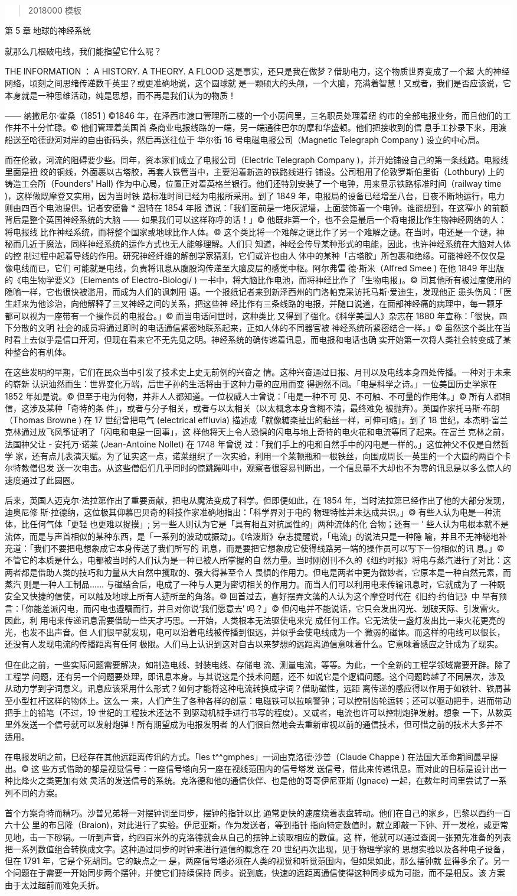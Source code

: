 # 


> 2018000 模板

第 5 章 地球的神经系统

就那么几根破电线，我们能指望它什么呢？

THE INFORMATION ： A HISTORY. A THEORY. A FLOOD 这是事实，还只是我在做梦？借助电力，这个物质世界变成了一个超 大的神经网络，顷刻之间思绪传递数千英里？或更准确地说，这个圆球就 是一颗硕大的头颅，一个大脑，充满着智慧！又或者，我们是否应该说，它本身就是一种思维活动，纯是思想，而不再是我们认为的物质！

—— 纳撒尼尔·霍桑（1851 ) ©1846 年，在泽西市渡口管理所二楼的一个小房间里，三名职员处理着纽 约市的全部电报业务，而且他们的工作并不十分忙碌。© 他们管理着美国首 条商业电报线路的一端，另一端通往巴尔的摩和华盛顿。他们把接收到的信 息手工抄录下来，用渡船送至哈德逊河对岸的自由街码头，然后再送往位于 华尔街 16 号电磁电报公司（Magnetic Telegraph Company ) 设立的中心局。

而在伦敦，河流的阻碍要少些。同年，资本家们成立了电报公司（Electric Telegraph Company )，并开始铺设自己的第一条线路。电报线里面是扭 绞的铜线，外面裹以古塔胶，再套人铁管当中，主要沿着新造的铁路线进行 铺设。公司租用了伦敦罗斯伯里街（Lothbury) 上的铸造工会所（Founders' Hall) 作为中心局，位置正对着英格兰银行。他们还特别安装了一个电钟，用来显示铁路标准时间（railway time )，这样做既摩登又实用，因为当时铁 路标准时间已经为电报所采用。到了 1849 年，电报局的设备已经增至八台，日夜不断地运行，电力则由四百个电池提供。记者安德鲁 * 温特在 1854 年报 道说：「我们面前是一堵灰泥墙，上面装饰着一个电钟。谁能想到，在这窄小 的前额背后是整个英国神经系统的大脑 —— 如果我们可以这样称呼的话！」© 他既非第一个，也不会是最后一个将电报比作生物神经网络的人：将电报线 比作神经系统，而将整个国家或地球比作人体。© 这个类比将一个难解之谜比作了另一个难解之谜。在当时，电还是一个谜，神秘而几近于魔法，同样神经系统的运作方式也无人能够理解。人们只 知道，神经会传导某种形式的电能，因此，也许神经系统在大脑对人体的控 制过程中起着导线的作用。研究神经纤维的解剖学家猜测，它们或许也由人 体中的某种「古塔胶」所包裹和绝缘。可能神经不仅仅是像电线而已，它们 可能就是电线，负责将讯息从腹股沟传递至大脑皮层的感觉中枢。阿尔弗雷 德·斯米（Alfred Smee ) 在他 1849 年出版的《电生物学要义》（Elements of Electro-Biologi/ ) 一书中，将大脑比作电池，而将神经比作了「生物电报」。© 同其他所有被过度使用的隐喻一样，它也很快被滥用，而成为人们的讽刺用 语。一个报纸记者来到新泽西州的门洛帕克采访托马斯·爱迪生，发现他正 患头伤风：「医生赶来为他诊治，向他解释了三叉神经之间的关系，把这些神 经比作有三条线路的电报，并随口说道，在面部神经痛的病理中，每一颗牙 都可以视为一座带有一个操作员的电报台。」© 而当电话问世时，这种类比 又得到了强化。《科学美国人》杂志在 1880 年宣称：「很快，四下分散的文明 社会的成员将通过即时的电话通信紧密地联系起来，正如人体的不同器官被 神经系统所紧密结合一样。」© 虽然这个类比在当时看上去似乎是信口开河，但现在看来它不无先见之明。神经系统的确传递着讯息，而电报和电话也确 实开始第一次将人类社会转变成了某种整合的有机体。

在这些发明的早期，它们在民众当中引发了技术史上史无前例的兴奋之 情。这种兴奋通过日报、月刊以及电线本身四处传播。一种对于未来的崭新 认识油然而生：世界变化万端，后世子孙的生活将由于这种力量的应用而变 得迥然不同。「电是科学之诗。」一位美国历史学家在 1852 年如是说。© 但至于电为何物，并非人人都知道。一位权威人士曾说：「电是一种不可 见、不可触、不可量的作用体。」© 所有人都相信，这涉及某种「奇特的条 件」，或者与分子相关，或者与以太相关（以太概念本身含糊不清，最终难免 被抛弃）。英国作家托马斯·布朗（Thomas Browne ) 在 17 世纪曾把电气 (electrical effluvia) 描述成「就像糖楽扯出的黏丝一样，可伸可缩」。到了 18 世纪，本杰明·富兰克林通过放飞风筝证明了「闪电和电是一回事」，这 样他将天上令人恐惧的闪电与地上奇特的电火花和电流等同了起来。在富兰 克林之前，法国神父让 - 安托万·诺莱 (Jean-Antoine Nollet) 在 1748 年曾说 过：「我们手上的电和自然手中的闪电是一样的。」这位神父不仅是自然哲学 家，还有点儿表演天赋。为了证实这一点，诺莱组织了一次实验，利用一个莱顿瓶和一根铁丝，向围成周长一英里的一个大圆的两百个卡尔特教僧侣发 送一次电击。从这些僧侣们几乎同时的惊跳蹦叫中，观察者很容易判断出，一个信息量不大却也不为零的讯息是以多么惊人的速度通过了此圆圈。

后来，英国人迈克尔·法拉第作出了重要贡献，把电从魔法变成了科学。但即便如此，在 1854 年，当时法拉第已经作出了他的大部分发现，迪奥尼修 斯·拉德纳，这位极其仰慕巴贝奇的科技作家准确地指出：「科学界对于电的 物理特性并未达成共识。」© 有些人认为电是一种流体，比任何气体「更轻 也更难以捉摸」; 另一些人则认为它是「具有相互对抗属性的」两种流体的化 合物；还有一 ' 些人认为电根本就不是流体，而是与声首相似的某种东西，是「一系列的波动或振动」。《哈泼斯》杂志提醒说，「电流」的说法只是一种隐 喻，并且不无神秘地补充道：「我们不要把电想象成它本身传送了我们所写的 讯息，而是要把它想象成它使得线路另一端的操作员可以写下一份相似的讯 息。」© 不管它的本质是什么，电都被当时的人们认为是一种已被人所掌握的自 然力量。当时刚创刊不久的《纽约时报》将电与蒸汽进行了对比：这两者都是借助人类的技巧和力量从大自然中攫取的、强大得甚至令人 畏惧的作用力。但电是两者中更为微妙者，它原本是一种自然元素，而蒸汽 则是一种人工制品…… 与磁结合后，电成了一种与人更为密切相关的作用力。而当人们可以利用电来传输讯息时，它就成为了 一种既安全又快捷的信使，可以触及地球上所有人迹所至的角落。© 回首过去，喜好摆弄文藻的人认为这个摩登时代在《旧约·约伯记》中 早有预言：「你能差派闪电，而闪电也遵嘱而行，并且对你说‘我们愿意去’ 吗？」© 但闪电并不能说话，它只会发出闪光、划破天际、引发雷火。因此，利 用电来传递讯息需要借助一些天才巧思。一开始，人类根本无法驱使电来完 成任何工作。它无法使一盏灯发出比一束火花更亮的光，也发不出声音。但 人们很早就发现，电可以沿着电线被传播到很远，并似乎会使电线成为一个 微弱的磁体。而这样的电线可以很长，还没有人发现电流的传播距离有任何 极限。人们马上认识到这对自古以来梦想的远距离通信意味着什么。它意味着感应之针成为了现实。

但在此之前，一些实际问题需要解决，如制造电线、封装电线、存储电 流、测量电流，等等。为此，一个全新的工程学领域需要开辟。除了工程学 问题，还有另一个问题要处理，即讯息本身。与其说这是个技术问题，还不 如说它是个逻辑问题。这个问题跨越了不同层次，涉及从动力学到字词意义。讯息应该采用什么形式？如何才能将这种电流转换成字词？借助磁性，远距 离传递的感应得以作用于如铁针、铁屑甚至小型杠杆这样的物体上。这么一 来，人们产生了各种各样的创意：电磁铁可以拉响警钟；可以控制齿轮运转；还可以驱动把手，进而带动把手上的铅笔（不过，19 世纪的工程技术还达不 到驱动机械手进行书写的程度）。又或者，电流也许可以控制炮弹发射。想象 一下，从数英里外发送一个信号就可以发射炮弹！所有期望成为电报发明者 的人们很自然地会去重新审视以前的通信技术，但可惜之前的技术大多并不 适用。

在电报发明之前，巳经存在其他远距离传讯的方式。「les t^^gmphes」一词由克洛德·沙普（Claude Chappe ) 在法国大革命期间最早提出。© 这 些方式借助的都是视觉信号：一座信号塔向另一座在视线范围内的信号塔发 送信号，借此来传递讯息。而对此的目标是设计出一种比烽火之类更加有效 灵活的发送信号的系统。克洛德和他的通信伙伴、也是他的哥哥伊尼亚斯 (Ignace) 一起，在数年时间里尝试了一系列不同的方案。

首个方案奇特而精巧。沙普兄弟将一对摆钟调至同步，摆钟的指针以比 通常更快的速度绕着表盘转动。他们在自己的家乡，巴黎以西约一百六十公 里的布吕隆（Braion)，对此进行了实验。伊尼亚斯，作为发送者，等到指针 指向特定数值时，就立即敲一下钟、开一发枪，或更常见地，击一下砂锅。一听到声音，约四百米外的克洛德就会从自己的摆钟上读取相应的数值。这 样，他就可以通过查阅一张预先准备的列表把一系列数值组合转换成文字。这种通过同步的时钟来进行通信的概念在 20 世纪再次出现，见于物理学家的 思想实验以及各种电子设备，但在 1791 年，它是个死胡同。它的缺点之一 是，两座信号塔必须在人类的视觉和听觉范围内，但如果如此，那么摆钟就 显得多余了。另一个问题在于需要一开始同步两个摆钟，并使它们持续保持 同步。说到底，快速的远距离通信使得这种同步成为可能，而不是相反。该 方案由于太过超前而难免夭折。
